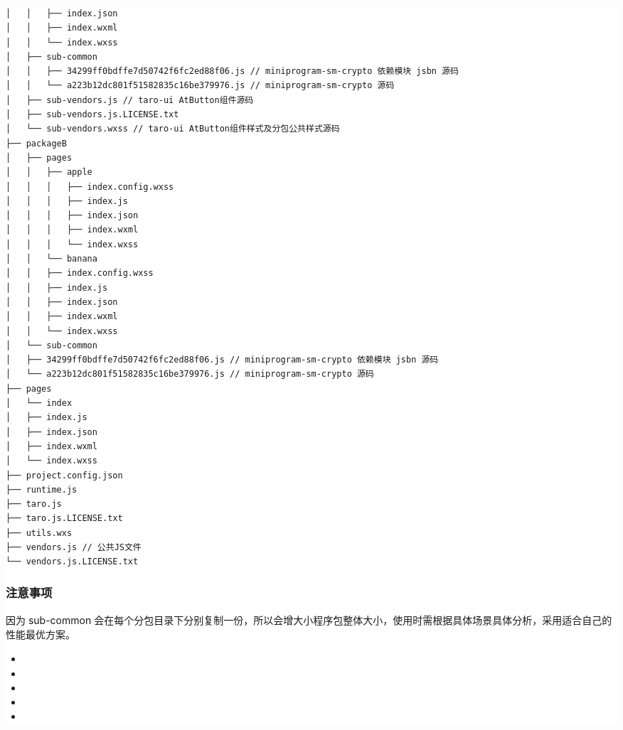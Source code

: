 ```bash
│   │   ├── index.json
│   │   ├── index.wxml
│   │   └── index.wxss
│   ├── sub-common
│   │   ├── 34299ff0bdffe7d50742f6fc2ed88f06.js // miniprogram-sm-crypto 依赖模块 jsbn 源码
│   │   └── a223b12dc801f51582835c16be379976.js // miniprogram-sm-crypto 源码
│   ├── sub-vendors.js // taro-ui AtButton组件源码
│   ├── sub-vendors.js.LICENSE.txt
│   └── sub-vendors.wxss // taro-ui AtButton组件样式及分包公共样式源码
├── packageB
│   ├── pages
│   │   ├── apple
│   │   │   ├── index.config.wxss
│   │   │   ├── index.js
│   │   │   ├── index.json
│   │   │   ├── index.wxml
│   │   │   └── index.wxss
│   │   └── banana
│   │   ├── index.config.wxss
│   │   ├── index.js
│   │   ├── index.json
│   │   ├── index.wxml
│   │   └── index.wxss
│   └── sub-common
│   ├── 34299ff0bdffe7d50742f6fc2ed88f06.js // miniprogram-sm-crypto 依赖模块 jsbn 源码
│   └── a223b12dc801f51582835c16be379976.js // miniprogram-sm-crypto 源码
├── pages
│   └── index
│   ├── index.js
│   ├── index.json
│   ├── index.wxml
│   └── index.wxss
├── project.config.json
├── runtime.js
├── taro.js
├── taro.js.LICENSE.txt
├── utils.wxs
├── vendors.js // 公共JS文件
└── vendors.js.LICENSE.txt
```

### 注意事项[​](mini-split-chunks-plugin.html#注意事项)
因为 sub-common 会在每个分包目录下分别复制一份，所以会增大小程序包整体大小，使用时需根据具体场景具体分析，采用适合自己的性能最优方案。

- 
- 
- 
- 
-
